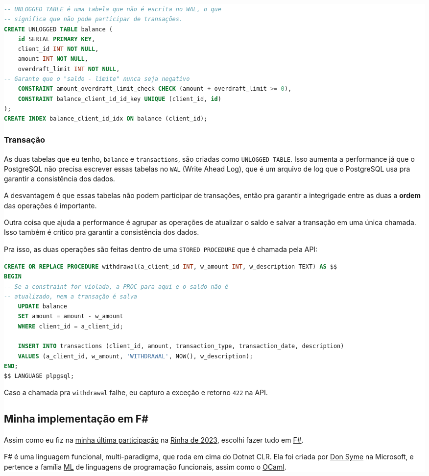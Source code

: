 
```sql
-- UNLOGGED TABLE é uma tabela que não é escrita no WAL, o que
-- significa que não pode participar de transações.
CREATE UNLOGGED TABLE balance (
    id SERIAL PRIMARY KEY,
    client_id INT NOT NULL,
    amount INT NOT NULL,
    overdraft_limit INT NOT NULL,
-- Garante que o "saldo - limite" nunca seja negativo
    CONSTRAINT amount_overdraft_limit_check CHECK (amount + overdraft_limit >= 0),
    CONSTRAINT balance_client_id_id_key UNIQUE (client_id, id)
);
CREATE INDEX balance_client_id_idx ON balance (client_id);
```

### Transação

As duas tabelas que eu tenho, `balance` e `transactions`, são criadas como `UNLOGGED TABLE`. Isso aumenta a performance já que o PostgreSQL não precisa escrever essas tabelas no `WAL` (Write Ahead Log), que é um arquivo de log que o PostgreSQL usa pra garantir a consistência dos dados.

A desvantagem é que essas tabelas não podem participar de transações, então pra garantir a integrigade entre as duas a **ordem** das operações é importante.

Outra coisa que ajuda a performance é agrupar as operações de atualizar o saldo e salvar a transação em uma única chamada. Isso também é crítico pra garantir a consistência dos dados.

Pra isso, as duas operações são feitas dentro de uma `STORED PROCEDURE` que é chamada pela API:

```sql
CREATE OR REPLACE PROCEDURE withdrawal(a_client_id INT, w_amount INT, w_description TEXT) AS $$
BEGIN
-- Se a constraint for violada, a PROC para aqui e o saldo não é
-- atualizado, nem a transação é salva
    UPDATE balance
    SET amount = amount - w_amount
    WHERE client_id = a_client_id;

    INSERT INTO transactions (client_id, amount, transaction_type, transaction_date, description)
    VALUES (a_client_id, w_amount, 'WITHDRAWAL', NOW(), w_description);
END;
$$ LANGUAGE plpgsql;
```

Caso a chamada pra `withdrawal` falhe, eu capturo a exceção e retorno `422` na API.

## Minha implementação em F#

Assim como eu fiz na [minha última participação](https://github.com/vhogemann/rinha-de-backend-2023) na [Rinha de 2023](https://github.com/zanfranceschi/rinha-de-backend-2023-q3), escolhi fazer tudo em [F#](https://fsharp.org).

F# é uma linguagem funcional, multi-paradigma, que roda em cima do Dotnet CLR. Ela foi criada por [Don Syme](https://mastodon.sdf.org/@dsyme) na Microsoft, e pertence a família [ML](https://en.wikipedia.org/wiki/ML_(programming_language)) de linguagens de programação funcionais, assim como o [OCaml](https://ocaml.org/).
